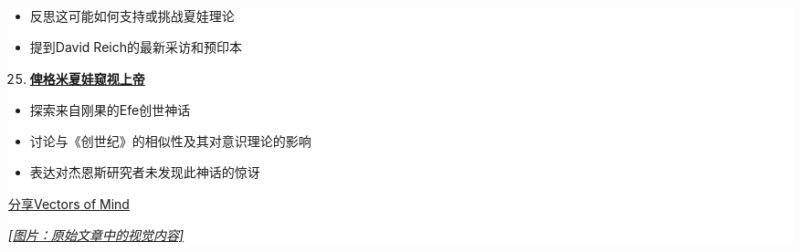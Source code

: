   * 反思这可能如何支持或挑战夏娃理论

  * 提到David Reich的最新采访和预印本

25. **[俾格米夏娃窥视上帝](https://www.vectorsofmind.com/p/pygmy-eve-peeps-god)**

  * 探索来自刚果的Efe创世神话

  * 讨论与《创世纪》的相似性及其对意识理论的影响

  * 表达对杰恩斯研究者未发现此神话的惊讶

[分享Vectors of Mind](https://www.vectorsofmind.com/?utm_source=substack&utm_medium=email&utm_content=share&action=share)

[*[图片：原始文章中的视觉内容]*](https://substackcdn.com/image/fetch/$s_!TQ-8!,f_auto,q_auto:good,fl_progressive:steep/https%3A%2F%2Fsubstack-post-media.s3.amazonaws.com%2Fpublic%2Fimages%2Fea519f97-52bf-42ab-ac6f-510dcb6b3d32_1024x1024.webp)